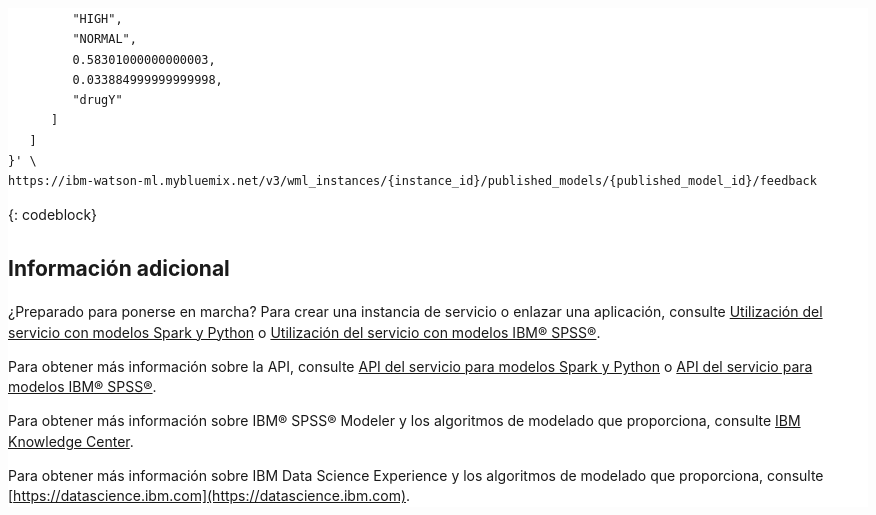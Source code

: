 ```
         "HIGH",
         "NORMAL",
         0.58301000000000003,
         0.033884999999999998,
         "drugY"
      ]
   ]
}' \
https://ibm-watson-ml.mybluemix.net/v3/wml_instances/{instance_id}/published_models/{published_model_id}/feedback
```
{: codeblock}

## Información adicional

¿Preparado para ponerse en marcha? Para crear una instancia de servicio o enlazar
una aplicación, consulte [Utilización del servicio con modelos Spark y Python](using_pm_service_dsx.html) o
[Utilización del servicio con modelos IBM® SPSS®](using_pm_service.html).

Para obtener más información sobre la API, consulte [API del servicio para modelos Spark y Python](pm_service_api_spark.html) o [API del servicio para modelos IBM® SPSS®](pm_service_api_spss.html).

Para obtener más información sobre IBM® SPSS® Modeler y los algoritmos de modelado que proporciona,
consulte [IBM Knowledge Center](https://www.ibm.com/support/knowledgecenter/SS3RA7).

Para obtener más información sobre IBM Data Science Experience y los algoritmos de modelado que proporciona, consulte [https://datascience.ibm.com](https://datascience.ibm.com).
